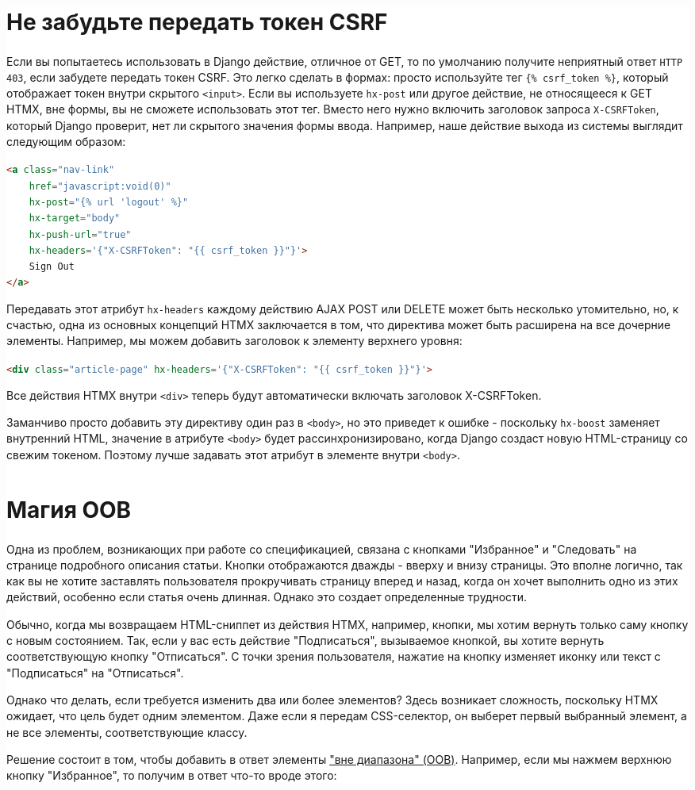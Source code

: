 # Не забудьте передать токен CSRF

Если вы попытаетесь использовать в Django действие, отличное от GET, то по умолчанию получите неприятный ответ `HTTP 403`, если забудете передать токен CSRF. Это легко сделать в формах: просто используйте тег `{% csrf_token %}`, который отображает токен внутри скрытого `<input>`. Если вы используете `hx-post` или другое действие, не относящееся к GET HTMX, вне формы, вы не сможете использовать этот тег. Вместо него нужно включить заголовок запроса `X-CSRFToken`, который Django проверит, нет ли скрытого значения формы ввода. Например, наше действие выхода из системы выглядит следующим образом:

```html
<a class="nav-link"
    href="javascript:void(0)"
    hx-post="{% url 'logout' %}"
    hx-target="body"
    hx-push-url="true"
    hx-headers='{"X-CSRFToken": "{{ csrf_token }}"}'>
    Sign Out
</a>
```

Передавать этот атрибут `hx-headers` каждому действию AJAX POST или DELETE может быть несколько утомительно, но, к счастью, одна из основных концепций HTMX заключается в том, что директива может быть расширена на все дочерние элементы. Например, мы можем добавить заголовок к элементу верхнего уровня:

```html
<div class="article-page" hx-headers='{"X-CSRFToken": "{{ csrf_token }}"}'>
```

Все действия HTMX внутри `<div>` теперь будут автоматически включать заголовок X-CSRFToken.

Заманчиво просто добавить эту директиву один раз в `<body>`, но это приведет к ошибке - поскольку `hx-boost` заменяет внутренний HTML, значение в атрибуте `<body>` будет рассинхронизировано, когда Django создаст новую HTML-страницу со свежим токеном. Поэтому лучше задавать этот атрибут в элементе внутри `<body>`.

# Магия OOB

Одна из проблем, возникающих при работе со спецификацией, связана с кнопками "Избранное" и "Следовать" на странице подробного описания статьи. Кнопки отображаются дважды - вверху и внизу страницы. Это вполне логично, так как вы не хотите заставлять пользователя прокручивать страницу вперед и назад, когда он хочет выполнить одно из этих действий, особенно если статья очень длинная. Однако это создает определенные трудности.

Обычно, когда мы возвращаем HTML-сниппет из действия HTMX, например, кнопки, мы хотим вернуть только саму кнопку с новым состоянием. Так, если у вас есть действие "Подписаться", вызываемое кнопкой, вы хотите вернуть соответствующую кнопку "Отписаться". С точки зрения пользователя, нажатие на кнопку изменяет иконку или текст с "Подписаться" на "Отписаться".

Однако что делать, если требуется изменить два или более элементов? Здесь возникает сложность, поскольку HTMX ожидает, что цель будет одним элементом. Даже если я передам CSS-селектор, он выберет первый выбранный элемент, а не все элементы, соответствующие классу.

Решение состоит в том, чтобы добавить в ответ элементы ["вне диапазона" (OOB)](https://htmx.org/attributes/hx-swap-oob/). Например, если мы нажмем верхнюю кнопку "Избранное", то получим в ответ что-то вроде этого:

